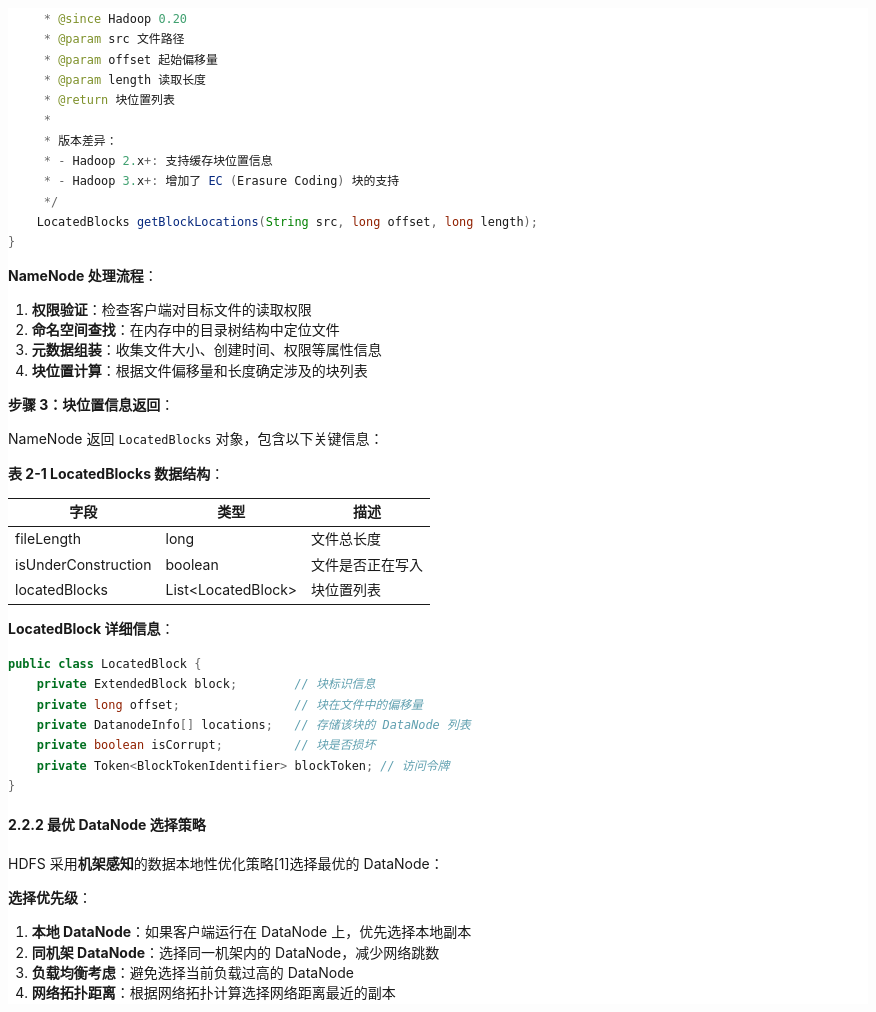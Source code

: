 ```java
     * @since Hadoop 0.20
     * @param src 文件路径
     * @param offset 起始偏移量
     * @param length 读取长度
     * @return 块位置列表
     *
     * 版本差异：
     * - Hadoop 2.x+: 支持缓存块位置信息
     * - Hadoop 3.x+: 增加了 EC (Erasure Coding) 块的支持
     */
    LocatedBlocks getBlockLocations(String src, long offset, long length);
}
```

**NameNode 处理流程**：

1. **权限验证**：检查客户端对目标文件的读取权限
2. **命名空间查找**：在内存中的目录树结构中定位文件
3. **元数据组装**：收集文件大小、创建时间、权限等属性信息
4. **块位置计算**：根据文件偏移量和长度确定涉及的块列表

**步骤 3：块位置信息返回**：

NameNode 返回 `LocatedBlocks` 对象，包含以下关键信息：

**表 2-1 LocatedBlocks 数据结构**：

| **字段**            | **类型**            | **描述**         |
| ------------------- | ------------------- | ---------------- |
| fileLength          | long                | 文件总长度       |
| isUnderConstruction | boolean             | 文件是否正在写入 |
| locatedBlocks       | List\<LocatedBlock> | 块位置列表       |

**LocatedBlock 详细信息**：

```java
public class LocatedBlock {
    private ExtendedBlock block;        // 块标识信息
    private long offset;                // 块在文件中的偏移量
    private DatanodeInfo[] locations;   // 存储该块的 DataNode 列表
    private boolean isCorrupt;          // 块是否损坏
    private Token<BlockTokenIdentifier> blockToken; // 访问令牌
}
```

#### 2.2.2 最优 DataNode 选择策略

HDFS 采用**机架感知**的数据本地性优化策略[1]选择最优的 DataNode：

**选择优先级**：

1. **本地 DataNode**：如果客户端运行在 DataNode 上，优先选择本地副本
2. **同机架 DataNode**：选择同一机架内的 DataNode，减少网络跳数
3. **负载均衡考虑**：避免选择当前负载过高的 DataNode
4. **网络拓扑距离**：根据网络拓扑计算选择网络距离最近的副本
